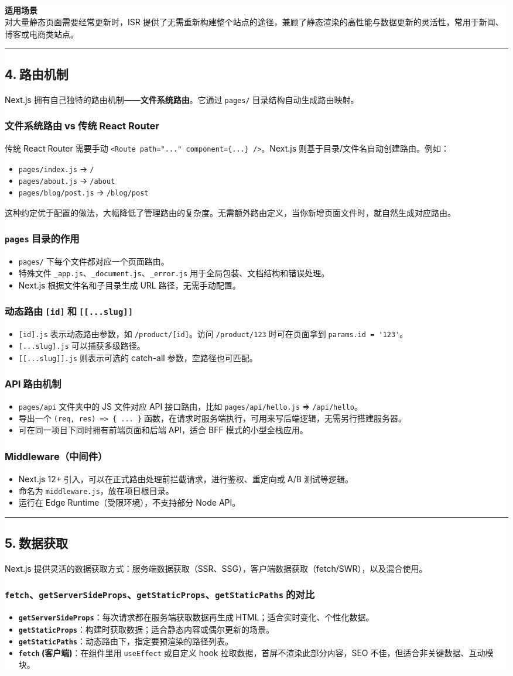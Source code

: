 **适用场景**  
对大量静态页面需要经常更新时，ISR 提供了无需重新构建整个站点的途径，兼顾了静态渲染的高性能与数据更新的灵活性，常用于新闻、博客或电商类站点。

---

## 4. 路由机制

Next.js 拥有自己独特的路由机制——**文件系统路由**。它通过 `pages/` 目录结构自动生成路由映射。

### 文件系统路由 vs 传统 React Router

传统 React Router 需要手动 `<Route path="..." component={...} />`。Next.js 则基于目录/文件名自动创建路由。例如：
- `pages/index.js` -> `/`
- `pages/about.js` -> `/about`
- `pages/blog/post.js` -> `/blog/post`

这种约定优于配置的做法，大幅降低了管理路由的复杂度。无需额外路由定义，当你新增页面文件时，就自然生成对应路由。

### `pages` 目录的作用

- `pages/` 下每个文件都对应一个页面路由。
- 特殊文件 `_app.js`、`_document.js`、`_error.js` 用于全局包装、文档结构和错误处理。
- Next.js 根据文件名和子目录生成 URL 路径，无需手动配置。

### 动态路由 `[id]` 和 `[[...slug]]`

- `[id].js` 表示动态路由参数，如 `/product/[id]`。访问 `/product/123` 时可在页面拿到 `params.id = '123'`。  
- `[...slug].js` 可以捕获多级路径。  
- `[[...slug]].js` 则表示可选的 catch-all 参数，空路径也可匹配。

### API 路由机制

- `pages/api` 文件夹中的 JS 文件对应 API 接口路由，比如 `pages/api/hello.js` => `/api/hello`。  
- 导出一个 `(req, res) => { ... }` 函数，在请求时服务端执行，可用来写后端逻辑，无需另行搭建服务器。  
- 可在同一项目下同时拥有前端页面和后端 API，适合 BFF 模式的小型全栈应用。

### Middleware（中间件）

- Next.js 12+ 引入，可以在正式路由处理前拦截请求，进行鉴权、重定向或 A/B 测试等逻辑。  
- 命名为 `middleware.js`，放在项目根目录。  
- 运行在 Edge Runtime（受限环境），不支持部分 Node API。

---

## 5. 数据获取

Next.js 提供灵活的数据获取方式：服务端数据获取（SSR、SSG），客户端数据获取（fetch/SWR），以及混合使用。

### `fetch`、`getServerSideProps`、`getStaticProps`、`getStaticPaths` 的对比

- **`getServerSideProps`**：每次请求都在服务端获取数据再生成 HTML；适合实时变化、个性化数据。  
- **`getStaticProps`**：构建时获取数据；适合静态内容或偶尔更新的场景。  
- **`getStaticPaths`**：动态路由下，指定要预渲染的路径列表。  
- **`fetch` (客户端)**：在组件里用 `useEffect` 或自定义 hook 拉取数据，首屏不渲染此部分内容，SEO 不佳，但适合非关键数据、互动模块。
